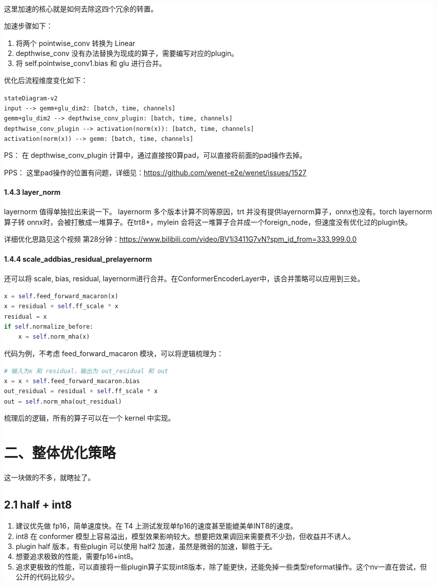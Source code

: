 这里加速的核心就是如何去除这四个冗余的转置。

加速步骤如下：
1. 将两个 pointwise_conv 转换为 Linear
2. depthwise_conv 没有办法替换为现成的算子，需要编写对应的plugin。
3. 将 self.pointwise_conv1.bias 和 glu 进行合并。

优化后流程维度变化如下：
```mermaid
stateDiagram-v2
input --> gemm+glu_dim2: [batch, time, channels]
gemm+glu_dim2 --> depthwise_conv_plugin: [batch, time, channels]
depthwise_conv_plugin --> activation(norm(x)): [batch, time, channels]
activation(norm(x)) --> gemm: [batch, time, channels]
```

PS： 在 depthwise_conv_plugin 计算中，通过直接按0算pad，可以直接将前面的pad操作去掉。

PPS： 这里pad操作的位置有问题，详细见：https://github.com/wenet-e2e/wenet/issues/1527

#### 1.4.3 layer_norm 
layernorm 值得单独拉出来说一下。
layernorm 多个版本计算不同等原因，trt 并没有提供layernorm算子，onnx也没有。torch layernorm算子转 onnx时，会被打散成一堆算子。在trt8+，mylein 会将这一堆算子合并成一个foreign_node，但速度没有优化过的plugin快。

详细优化思路见这个视频 第28分钟：https://www.bilibili.com/video/BV1i3411G7vN?spm_id_from=333.999.0.0

#### 1.4.4 scale_addbias_residual_prelayernorm
还可以将 scale, bias, residual, layernorm进行合并。在ConformerEncoderLayer中，该合并策略可以应用到三处。
```python
x = self.feed_forward_macaron(x)
x = residual + self.ff_scale * x                                                                         
residual = x                                                                                                   
if self.normalize_before:                                                                                      
    x = self.norm_mha(x)
```
代码为例，不考虑 feed_forward_macaron 模块，可以将逻辑梳理为：
```python
# 输入为x 和 residual，输出为 out_residual 和 out
x = x + self.feed_forward_macaron.bias
out_residual = residual + self.ff_scale * x
out = self.norm_mha(out_residual)
```
梳理后的逻辑，所有的算子可以在一个 kernel 中实现。

# 二、整体优化策略
这一块做的不多，就瞎扯了。
## 2.1 half + int8
1. 建议优先做 fp16，简单速度快。在 T4 上测试发现单fp16的速度甚至能媲美单INT8的速度。
2. int8 在 conformer 模型上容易溢出，模型效果影响较大。想要把效果调回来需要费不少劲，但收益并不诱人。
3. plugin half 版本，有些plugin 可以使用 half2 加速，虽然是微弱的加速，聊胜于无。
4. 想要追求极致的性能，需要fp16+int8。 
5. 追求更极致的性能，可以直接将一些plugin算子实现int8版本，除了能更快，还能免掉一些类型reformat操作。这个nv一直在尝试，但公开的代码比较少。
